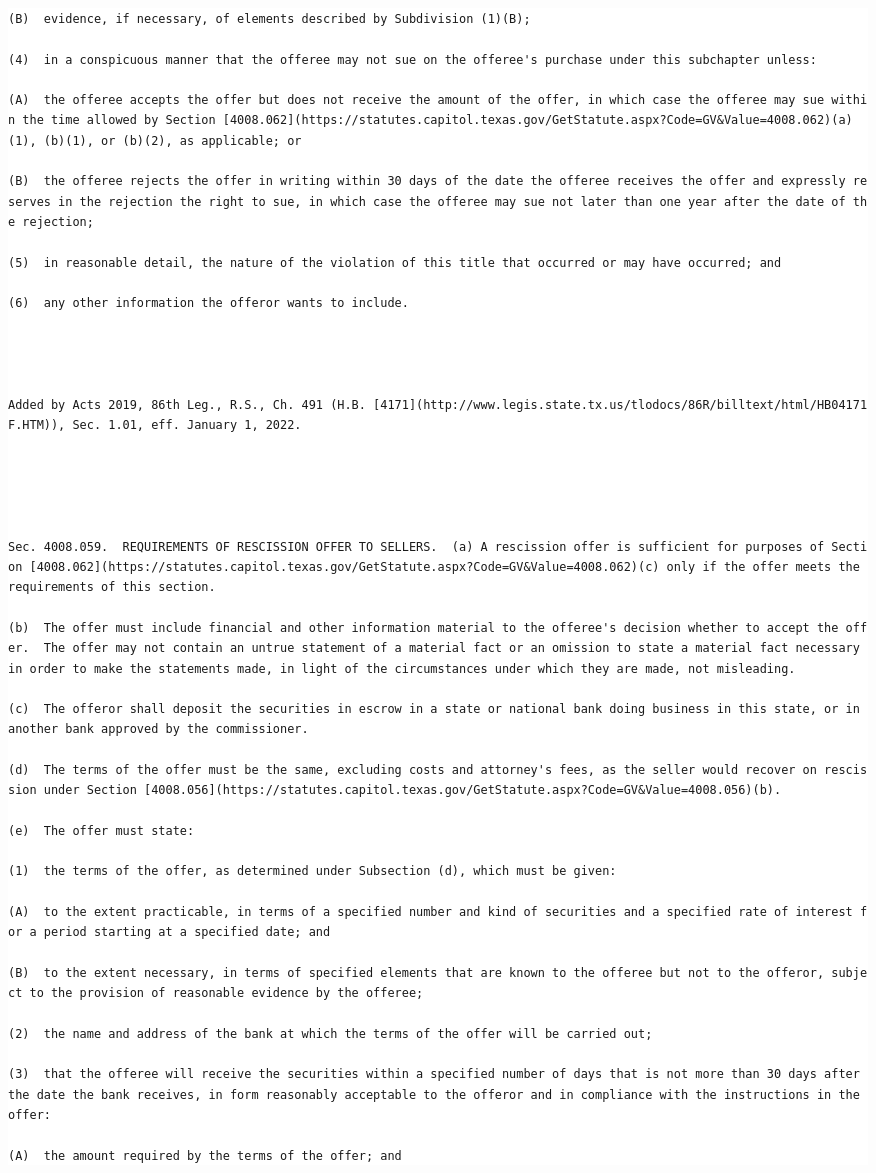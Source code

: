     (B)  evidence, if necessary, of elements described by Subdivision (1)(B);
    
    (4)  in a conspicuous manner that the offeree may not sue on the offeree's purchase under this subchapter unless:
    
    (A)  the offeree accepts the offer but does not receive the amount of the offer, in which case the offeree may sue within the time allowed by Section [4008.062](https://statutes.capitol.texas.gov/GetStatute.aspx?Code=GV&Value=4008.062)(a)(1), (b)(1), or (b)(2), as applicable; or
    
    (B)  the offeree rejects the offer in writing within 30 days of the date the offeree receives the offer and expressly reserves in the rejection the right to sue, in which case the offeree may sue not later than one year after the date of the rejection;
    
    (5)  in reasonable detail, the nature of the violation of this title that occurred or may have occurred; and
    
    (6)  any other information the offeror wants to include.
    
    
    
    
    Added by Acts 2019, 86th Leg., R.S., Ch. 491 (H.B. [4171](http://www.legis.state.tx.us/tlodocs/86R/billtext/html/HB04171F.HTM)), Sec. 1.01, eff. January 1, 2022.
    
    
    
    
    
    Sec. 4008.059.  REQUIREMENTS OF RESCISSION OFFER TO SELLERS.  (a) A rescission offer is sufficient for purposes of Section [4008.062](https://statutes.capitol.texas.gov/GetStatute.aspx?Code=GV&Value=4008.062)(c) only if the offer meets the requirements of this section.
    
    (b)  The offer must include financial and other information material to the offeree's decision whether to accept the offer.  The offer may not contain an untrue statement of a material fact or an omission to state a material fact necessary in order to make the statements made, in light of the circumstances under which they are made, not misleading.
    
    (c)  The offeror shall deposit the securities in escrow in a state or national bank doing business in this state, or in another bank approved by the commissioner.
    
    (d)  The terms of the offer must be the same, excluding costs and attorney's fees, as the seller would recover on rescission under Section [4008.056](https://statutes.capitol.texas.gov/GetStatute.aspx?Code=GV&Value=4008.056)(b).
    
    (e)  The offer must state:
    
    (1)  the terms of the offer, as determined under Subsection (d), which must be given:
    
    (A)  to the extent practicable, in terms of a specified number and kind of securities and a specified rate of interest for a period starting at a specified date; and
    
    (B)  to the extent necessary, in terms of specified elements that are known to the offeree but not to the offeror, subject to the provision of reasonable evidence by the offeree;
    
    (2)  the name and address of the bank at which the terms of the offer will be carried out;
    
    (3)  that the offeree will receive the securities within a specified number of days that is not more than 30 days after the date the bank receives, in form reasonably acceptable to the offeror and in compliance with the instructions in the offer:
    
    (A)  the amount required by the terms of the offer; and
    